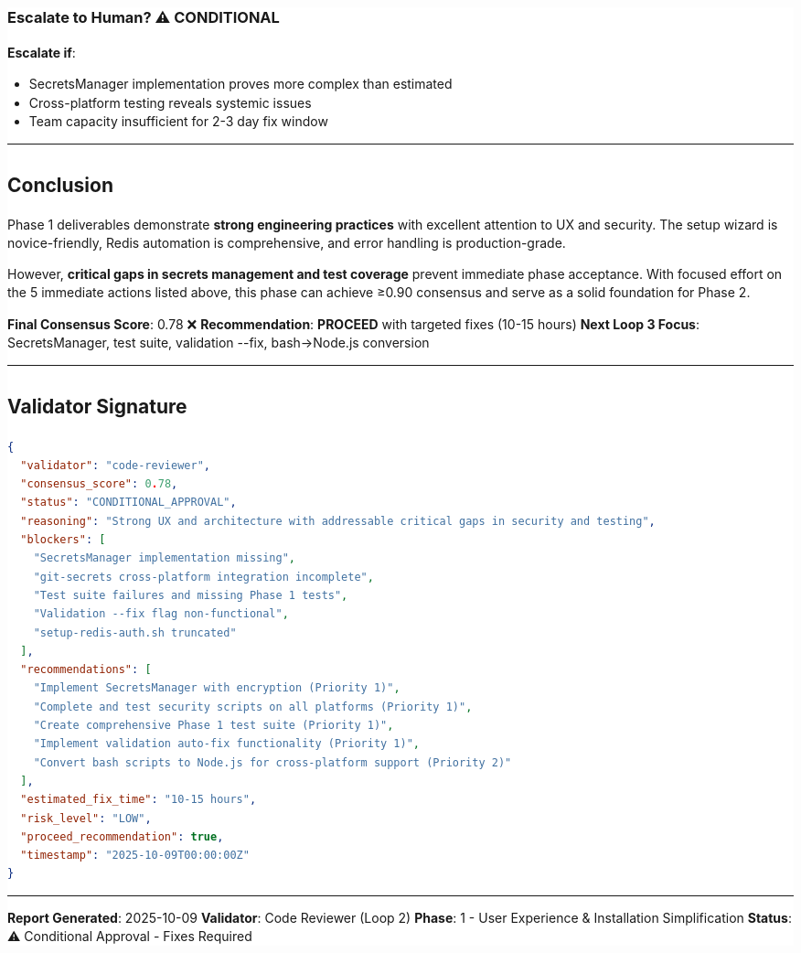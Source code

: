 ### Escalate to Human? ⚠️ **CONDITIONAL**
**Escalate if**:
- SecretsManager implementation proves more complex than estimated
- Cross-platform testing reveals systemic issues
- Team capacity insufficient for 2-3 day fix window

---

## Conclusion

Phase 1 deliverables demonstrate **strong engineering practices** with excellent attention to UX and security. The setup wizard is novice-friendly, Redis automation is comprehensive, and error handling is production-grade.

However, **critical gaps in secrets management and test coverage** prevent immediate phase acceptance. With focused effort on the 5 immediate actions listed above, this phase can achieve ≥0.90 consensus and serve as a solid foundation for Phase 2.

**Final Consensus Score**: 0.78 ❌
**Recommendation**: **PROCEED** with targeted fixes (10-15 hours)
**Next Loop 3 Focus**: SecretsManager, test suite, validation --fix, bash→Node.js conversion

---

## Validator Signature

```json
{
  "validator": "code-reviewer",
  "consensus_score": 0.78,
  "status": "CONDITIONAL_APPROVAL",
  "reasoning": "Strong UX and architecture with addressable critical gaps in security and testing",
  "blockers": [
    "SecretsManager implementation missing",
    "git-secrets cross-platform integration incomplete",
    "Test suite failures and missing Phase 1 tests",
    "Validation --fix flag non-functional",
    "setup-redis-auth.sh truncated"
  ],
  "recommendations": [
    "Implement SecretsManager with encryption (Priority 1)",
    "Complete and test security scripts on all platforms (Priority 1)",
    "Create comprehensive Phase 1 test suite (Priority 1)",
    "Implement validation auto-fix functionality (Priority 1)",
    "Convert bash scripts to Node.js for cross-platform support (Priority 2)"
  ],
  "estimated_fix_time": "10-15 hours",
  "risk_level": "LOW",
  "proceed_recommendation": true,
  "timestamp": "2025-10-09T00:00:00Z"
}
```

---

**Report Generated**: 2025-10-09
**Validator**: Code Reviewer (Loop 2)
**Phase**: 1 - User Experience & Installation Simplification
**Status**: ⚠️ Conditional Approval - Fixes Required
